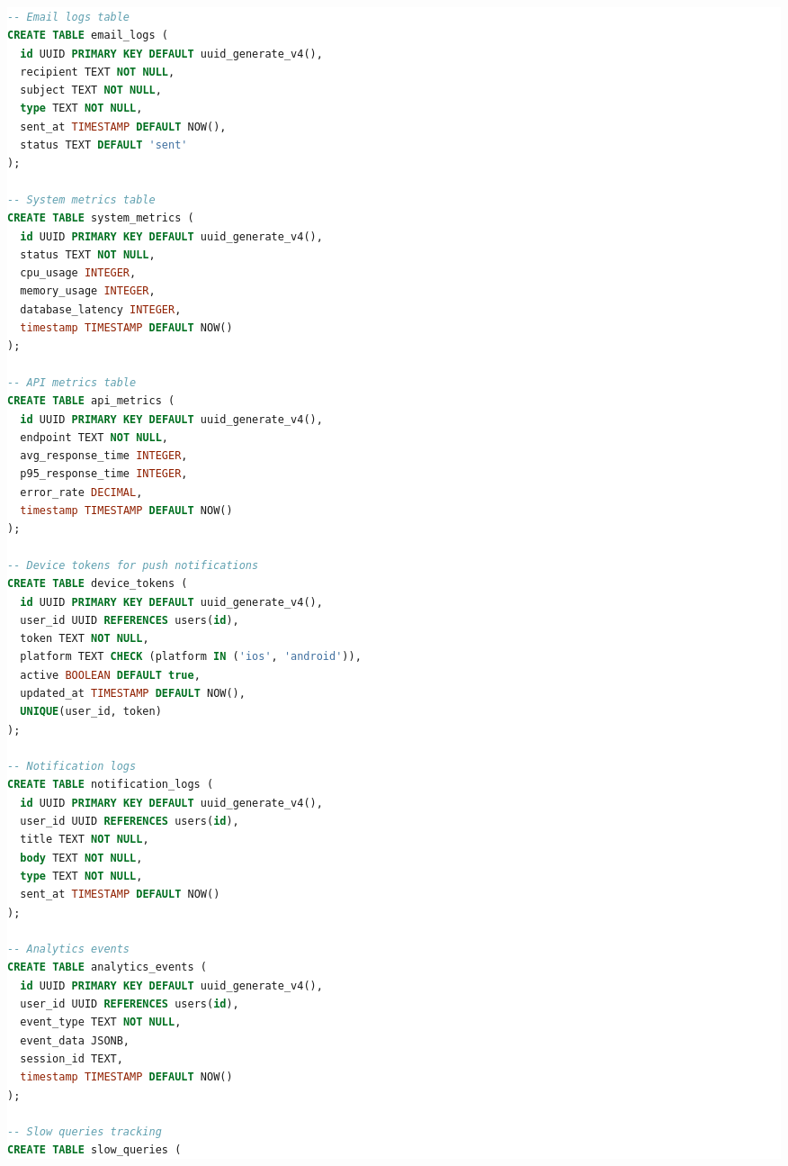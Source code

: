 ```sql
-- Email logs table
CREATE TABLE email_logs (
  id UUID PRIMARY KEY DEFAULT uuid_generate_v4(),
  recipient TEXT NOT NULL,
  subject TEXT NOT NULL,
  type TEXT NOT NULL,
  sent_at TIMESTAMP DEFAULT NOW(),
  status TEXT DEFAULT 'sent'
);

-- System metrics table
CREATE TABLE system_metrics (
  id UUID PRIMARY KEY DEFAULT uuid_generate_v4(),
  status TEXT NOT NULL,
  cpu_usage INTEGER,
  memory_usage INTEGER,
  database_latency INTEGER,
  timestamp TIMESTAMP DEFAULT NOW()
);

-- API metrics table
CREATE TABLE api_metrics (
  id UUID PRIMARY KEY DEFAULT uuid_generate_v4(),
  endpoint TEXT NOT NULL,
  avg_response_time INTEGER,
  p95_response_time INTEGER,
  error_rate DECIMAL,
  timestamp TIMESTAMP DEFAULT NOW()
);

-- Device tokens for push notifications
CREATE TABLE device_tokens (
  id UUID PRIMARY KEY DEFAULT uuid_generate_v4(),
  user_id UUID REFERENCES users(id),
  token TEXT NOT NULL,
  platform TEXT CHECK (platform IN ('ios', 'android')),
  active BOOLEAN DEFAULT true,
  updated_at TIMESTAMP DEFAULT NOW(),
  UNIQUE(user_id, token)
);

-- Notification logs
CREATE TABLE notification_logs (
  id UUID PRIMARY KEY DEFAULT uuid_generate_v4(),
  user_id UUID REFERENCES users(id),
  title TEXT NOT NULL,
  body TEXT NOT NULL,
  type TEXT NOT NULL,
  sent_at TIMESTAMP DEFAULT NOW()
);

-- Analytics events
CREATE TABLE analytics_events (
  id UUID PRIMARY KEY DEFAULT uuid_generate_v4(),
  user_id UUID REFERENCES users(id),
  event_type TEXT NOT NULL,
  event_data JSONB,
  session_id TEXT,
  timestamp TIMESTAMP DEFAULT NOW()
);

-- Slow queries tracking
CREATE TABLE slow_queries (
```